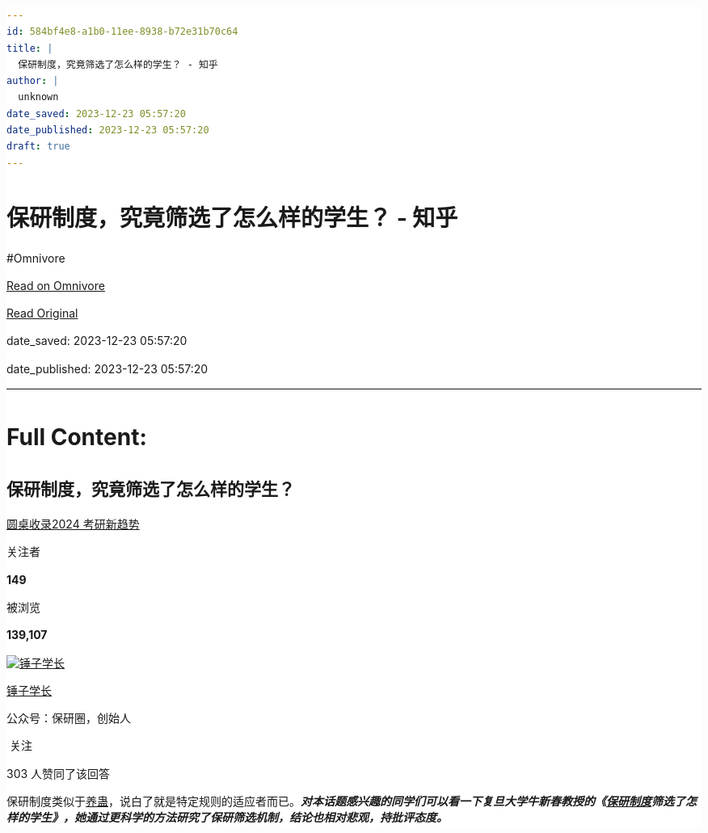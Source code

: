 ```yaml
---
id: 584bf4e8-a1b0-11ee-8938-b72e31b70c64
title: |
  保研制度，究竟筛选了怎么样的学生？ - 知乎
author: |
  unknown
date_saved: 2023-12-23 05:57:20
date_published: 2023-12-23 05:57:20
draft: true
---
```


# 保研制度，究竟筛选了怎么样的学生？ - 知乎
#Omnivore

[Read on Omnivore](https://omnivore.app/me/-18c9781f6e0)

[Read Original](https://www.zhihu.com/question/627930104/answer/3334223744)

date_saved: 2023-12-23 05:57:20

date_published: 2023-12-23 05:57:20

--- 

# Full Content: 

## 保研制度，究竟筛选了怎么样的学生？

[圆桌收录2024 考研新趋势](https://www.zhihu.com/roundtable/kaoyanxinqushi)

关注者

**149**

被浏览

**139,107**

[![锤子学长](https://proxy-prod.omnivore-image-cache.app/0x0,sgfb4x7LijkTy6aDRToyIZD8_ysKlDJ8xnX3Qo7PUS-Y/https://picx.zhimg.com/v2-556c0c5c17b3b6b8e4a85ab082f8b680_l.jpg?source=2c26e567)](https://www.zhihu.com/people/xia-ri-yu-he-81-60)

[锤子学长](https://www.zhihu.com/people/xia-ri-yu-he-81-60)

公众号：保研圈，创始人

​ 关注

303 人赞同了该回答

保研制度类似于[养蛊](https://www.zhihu.com/search?q=%E5%85%BB%E8%9B%8A&search%5Fsource=Entity&hybrid%5Fsearch%5Fsource=Entity&hybrid%5Fsearch%5Fextra=%7B%22sourceType%22%3A%22answer%22%2C%22sourceId%22%3A3334223744%7D)，说白了就是特定规则的适应者而已。**_对本话题感兴趣的同学们可以看一下复旦大学牛新春教授的《[保研制度](https://www.zhihu.com/search?q=%E4%BF%9D%E7%A0%94%E5%88%B6%E5%BA%A6&search%5Fsource=Entity&hybrid%5Fsearch%5Fsource=Entity&hybrid%5Fsearch%5Fextra=%7B%22sourceType%22%3A%22answer%22%2C%22sourceId%22%3A3334223744%7D)筛选了怎样的学生》，她通过更科学的方法研究了保研筛选机制，结论也相对悲观，持批评态度。_**
